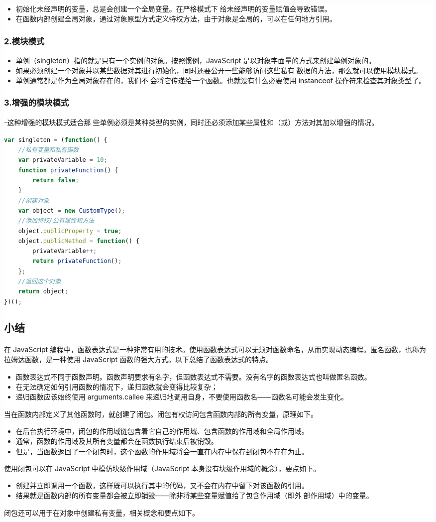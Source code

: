 - 初始化未经声明的变量，总是会创建一个全局变量。在严格模式下 给未经声明的变量赋值会导致错误。
- 在函数内部创建全局对象，通过对象原型方式定义特权方法，由于对象是全局的，可以在任何地方引用。

### 2.模块模式

- 单例（singleton）指的就是只有一个实例的对象。按照惯例，JavaScript 是以对象字面量的方式来创建单例对象的。
- 如果必须创建一个对象并以某些数据对其进行初始化，同时还要公开一些能够访问这些私有 数据的方法，那么就可以使用模块模式。
- 单例通常都是作为全局对象存在的，我们不 会将它传递给一个函数。也就没有什么必要使用 instanceof 操作符来检查其对象类型了。

### 3.增强的模块模式

-这种增强的模块模式适合那 些单例必须是某种类型的实例，同时还必须添加某些属性和（或）方法对其加以增强的情况。

```js
var singleton = (function() {
	//私有变量和私有函数
	var privateVariable = 10;
	function privateFunction() {
		return false;
	}
	//创建对象
	var object = new CustomType();
	//添加特权/公有属性和方法
	object.publicProperty = true;
	object.publicMethod = function() {
		privateVariable++;
		return privateFunction();
	};
	//返回这个对象
	return object;
})();
```

## 小结

在 JavaScript 编程中，函数表达式是一种非常有用的技术。使用函数表达式可以无须对函数命名，从而实现动态编程。匿名函数，也称为拉姆达函数，是一种使用 JavaScript 函数的强大方式。以下总结了函数表达式的特点。

- 函数表达式不同于函数声明。函数声明要求有名字，但函数表达式不需要。没有名字的函数表达式也叫做匿名函数。
- 在无法确定如何引用函数的情况下，递归函数就会变得比较复杂；
- 递归函数应该始终使用 arguments.callee 来递归地调用自身，不要使用函数名——函数名可能会发生变化。

当在函数内部定义了其他函数时，就创建了闭包。闭包有权访问包含函数内部的所有变量，原理如下。

- 在后台执行环境中，闭包的作用域链包含着它自己的作用域、包含函数的作用域和全局作用域。
- 通常，函数的作用域及其所有变量都会在函数执行结束后被销毁。
- 但是，当函数返回了一个闭包时，这个函数的作用域将会一直在内存中保存到闭包不存在为止。

使用闭包可以在 JavaScript 中模仿块级作用域（JavaScript 本身没有块级作用域的概念），要点如下。

- 创建并立即调用一个函数，这样既可以执行其中的代码，又不会在内存中留下对该函数的引用。
- 结果就是函数内部的所有变量都会被立即销毁——除非将某些变量赋值给了包含作用域（即外 部作用域）中的变量。

闭包还可以用于在对象中创建私有变量，相关概念和要点如下。
